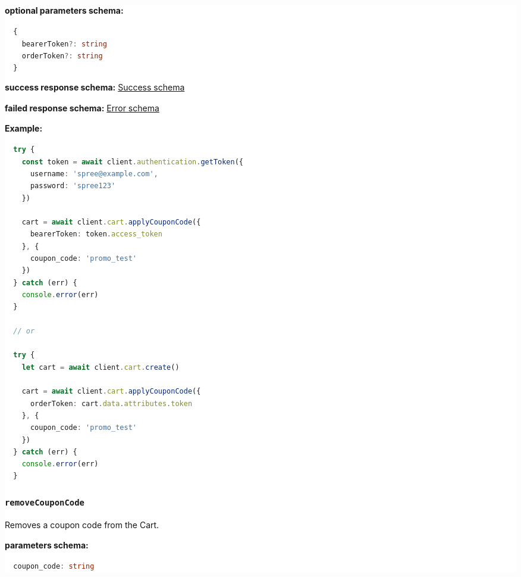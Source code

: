 __optional parameters schema:__

```ts
  {
    bearerToken?: string
    orderToken?: string
  }
```

__success response schema:__ [Success schema](#success-schema)
<br/>

__failed response schema:__ [Error schema](#error-schema)
<br/>

__Example:__

```ts
  try {
    const token = await client.authentication.getToken({
      username: 'spree@example.com',
      password: 'spree123'
    })

    cart = await client.cart.applyCouponCode({
      bearerToken: token.access_token
    }, {
      coupon_code: 'promo_test'
    })
  } catch (err) {
    console.error(err)
  }

  // or

  try {
    let cart = await client.cart.create()

    cart = await client.cart.applyCouponCode({
      orderToken: cart.data.attributes.token
    }, {
      coupon_code: 'promo_test'
    })
  } catch (err) {
    console.error(err)
  }
```

### `removeCouponCode`
Removes a coupon code from the Cart.

__parameters schema:__

```ts
  coupon_code: string
```
